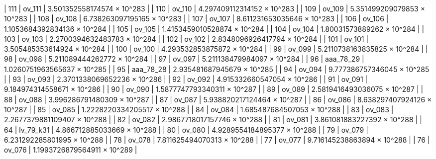 | 111 | ov_111 | 3.501352558174574 × 10^283 |
| 110 | ov_110 | 4.297409112314152 × 10^283 |
| 109 | ov_109 | 5.351499209079853 × 10^283 |
| 108 | ov_108 | 6.738263097195165 × 10^283 |
| 107 | ov_107 | 8.611231653035646 × 10^283 |
| 106 | ov_106 | 1.1053684392834136 × 10^284 |
| 105 | ov_105 | 1.4153459010528874 × 10^284 |
| 104 | ov_104 | 1.80031573889262 × 10^284 |
| 103 | ov_103 | 2.2700394632483783 × 10^284 |
| 102 | ov_102 | 2.8348096926417794 × 10^284 |
| 101 | ov_101 | 3.505485353614924 × 10^284 |
| 100 | ov_100 | 4.293532853875872 × 10^284 |
| 99 | ov_099 | 5.2110738163835825 × 10^284 |
| 98 | ov_098 | 5.211089444262772 × 10^284 |
| 97 | ov_097 | 5.211138479984097 × 10^284 |
| 96 | aaa_78_29 | 1.0260751963565637 × 10^285 |
| 95 | aaa_78_28 | 2.935481687945679 × 10^285 |
| 94 | ov_094 | 9.777386757346045 × 10^285 |
| 93 | ov_093 | 2.3701338069652236 × 10^286 |
| 92 | ov_092 | 4.915332660547054 × 10^286 |
| 91 | ov_091 | 9.184974314558671 × 10^286 |
| 90 | ov_090 | 1.5877747793340311 × 10^287 |
| 89 | ov_089 | 2.5819416493036075 × 10^287 |
| 88 | ov_088 | 3.996286791480309 × 10^287 |
| 87 | ov_087 | 5.938820217124464 × 10^287 |
| 86 | ov_086 | 8.638297407924126 × 10^287 |
| 85 | ov_085 | 1.2228220334205517 × 10^288 |
| 84 | ov_084 | 1.685487684507053 × 10^288 |
| 83 | ov_083 | 2.2677379881109407 × 10^288 |
| 82 | ov_082 | 2.9867718017157746 × 10^288 |
| 81 | ov_081 | 3.861081883227392 × 10^288 |
| 64 | lv_79_k31 | 4.866712885033669 × 10^288 |
| 80 | ov_080 | 4.9289554184895377 × 10^288 |
| 79 | ov_079 | 6.231292285801995 × 10^288 |
| 78 | ov_078 | 7.811625494070313 × 10^288 |
| 77 | ov_077 | 9.716145238863894 × 10^288 |
| 76 | ov_076 | 1.1993726879564911 × 10^289 |